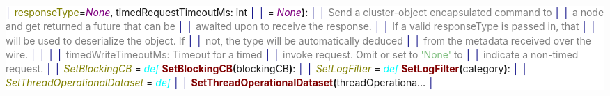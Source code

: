 <span style="color: #000080; text-decoration-color: #000080">│</span>                                             <span style="color: #808000; text-decoration-color: #808000">responseType</span>=<span style="color: #800080; text-decoration-color: #800080; font-style: italic">None</span>, timedRequestTimeoutMs: int <span style="color: #000080; text-decoration-color: #000080">│</span>
<span style="color: #000080; text-decoration-color: #000080">│</span>                                             = <span style="color: #800080; text-decoration-color: #800080; font-style: italic">None</span><span style="font-weight: bold">)</span>:                                      <span style="color: #000080; text-decoration-color: #000080">│</span>
<span style="color: #000080; text-decoration-color: #000080">│</span>                                             <span style="color: #7f7f7f; text-decoration-color: #7f7f7f">Send a cluster-object encapsulated command to</span> <span style="color: #000080; text-decoration-color: #000080">│</span>
<span style="color: #000080; text-decoration-color: #000080">│</span>                                             <span style="color: #7f7f7f; text-decoration-color: #7f7f7f">a node and get returned a future that can be </span> <span style="color: #000080; text-decoration-color: #000080">│</span>
<span style="color: #000080; text-decoration-color: #000080">│</span>                                             <span style="color: #7f7f7f; text-decoration-color: #7f7f7f">awaited upon to receive the response.</span>         <span style="color: #000080; text-decoration-color: #000080">│</span>
<span style="color: #000080; text-decoration-color: #000080">│</span>                                             <span style="color: #7f7f7f; text-decoration-color: #7f7f7f">If a valid responseType is passed in, that </span>   <span style="color: #000080; text-decoration-color: #000080">│</span>
<span style="color: #000080; text-decoration-color: #000080">│</span>                                             <span style="color: #7f7f7f; text-decoration-color: #7f7f7f">will be used to deserialize the object. If </span>   <span style="color: #000080; text-decoration-color: #000080">│</span>
<span style="color: #000080; text-decoration-color: #000080">│</span>                                             <span style="color: #7f7f7f; text-decoration-color: #7f7f7f">not, the type will be automatically deduced</span>   <span style="color: #000080; text-decoration-color: #000080">│</span>
<span style="color: #000080; text-decoration-color: #000080">│</span>                                             <span style="color: #7f7f7f; text-decoration-color: #7f7f7f">from the metadata received over the wire.</span>     <span style="color: #000080; text-decoration-color: #000080">│</span>
<span style="color: #000080; text-decoration-color: #000080">│</span>                                                                                           <span style="color: #000080; text-decoration-color: #000080">│</span>
<span style="color: #000080; text-decoration-color: #000080">│</span>                                             <span style="color: #7f7f7f; text-decoration-color: #7f7f7f">timedWriteTimeoutMs: Timeout for a timed </span>     <span style="color: #000080; text-decoration-color: #000080">│</span>
<span style="color: #000080; text-decoration-color: #000080">│</span>                                             <span style="color: #7f7f7f; text-decoration-color: #7f7f7f">invoke request. Omit or set to </span><span style="color: #7fbf7f; text-decoration-color: #7fbf7f">'None'</span><span style="color: #7f7f7f; text-decoration-color: #7f7f7f"> to </span>     <span style="color: #000080; text-decoration-color: #000080">│</span>
<span style="color: #000080; text-decoration-color: #000080">│</span>                                             <span style="color: #7f7f7f; text-decoration-color: #7f7f7f">indicate a non-timed request.</span>                 <span style="color: #000080; text-decoration-color: #000080">│</span>
<span style="color: #000080; text-decoration-color: #000080">│</span>                             <span style="color: #808000; text-decoration-color: #808000; font-style: italic">SetBlockingCB</span> = <span style="color: #00ffff; text-decoration-color: #00ffff; font-style: italic">def </span><span style="color: #800000; text-decoration-color: #800000; font-weight: bold">SetBlockingCB</span><span style="font-weight: bold">(</span>blockingCB<span style="font-weight: bold">)</span>:                <span style="color: #000080; text-decoration-color: #000080">│</span>
<span style="color: #000080; text-decoration-color: #000080">│</span>                              <span style="color: #808000; text-decoration-color: #808000; font-style: italic">SetLogFilter</span> = <span style="color: #00ffff; text-decoration-color: #00ffff; font-style: italic">def </span><span style="color: #800000; text-decoration-color: #800000; font-weight: bold">SetLogFilter</span><span style="font-weight: bold">(</span>category<span style="font-weight: bold">)</span>:                   <span style="color: #000080; text-decoration-color: #000080">│</span>
<span style="color: #000080; text-decoration-color: #000080">│</span>               <span style="color: #808000; text-decoration-color: #808000; font-style: italic">SetThreadOperationalDataset</span> = <span style="color: #00ffff; text-decoration-color: #00ffff; font-style: italic">def </span>                                          <span style="color: #000080; text-decoration-color: #000080">│</span>
<span style="color: #000080; text-decoration-color: #000080">│</span>                                             <span style="color: #800000; text-decoration-color: #800000; font-weight: bold">SetThreadOperationalDataset</span><span style="font-weight: bold">(</span>threadOperationa… <span style="color: #000080; text-decoration-color: #000080">│</span>